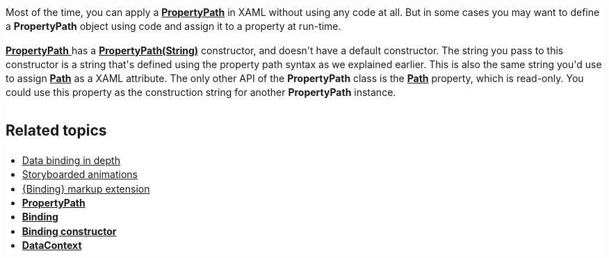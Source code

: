 Most of the time, you can apply a [**PropertyPath**](https://msdn.microsoft.com/library/windows/apps/br244259) in XAML without using any code at all. But in some cases you may want to define a **PropertyPath** object using code and assign it to a property at run-time.

[
              **PropertyPath**
            ](https://msdn.microsoft.com/library/windows/apps/br244259) has a [**PropertyPath(String)**](https://msdn.microsoft.com/library/windows/apps/br244261) constructor, and doesn't have a default constructor. The string you pass to this constructor is a string that's defined using the property path syntax as we explained earlier. This is also the same string you'd use to assign [**Path**](https://msdn.microsoft.com/library/windows/apps/br209830) as a XAML attribute. The only other API of the **PropertyPath** class is the [**Path**](https://msdn.microsoft.com/library/windows/apps/br244260) property, which is read-only. You could use this property as the construction string for another **PropertyPath** instance.

## Related topics

* [Data binding in depth](https://msdn.microsoft.com/library/windows/apps/mt210946)
* [Storyboarded animations](https://msdn.microsoft.com/library/windows/apps/mt187354)
* [{Binding} markup extension](binding-markup-extension.md)
* [**PropertyPath**](https://msdn.microsoft.com/library/windows/apps/br244259)
* [**Binding**](https://msdn.microsoft.com/library/windows/apps/br209820)
* [**Binding constructor**](https://msdn.microsoft.com/library/windows/apps/br209825)
* [**DataContext**](https://msdn.microsoft.com/library/windows/apps/br208713)






